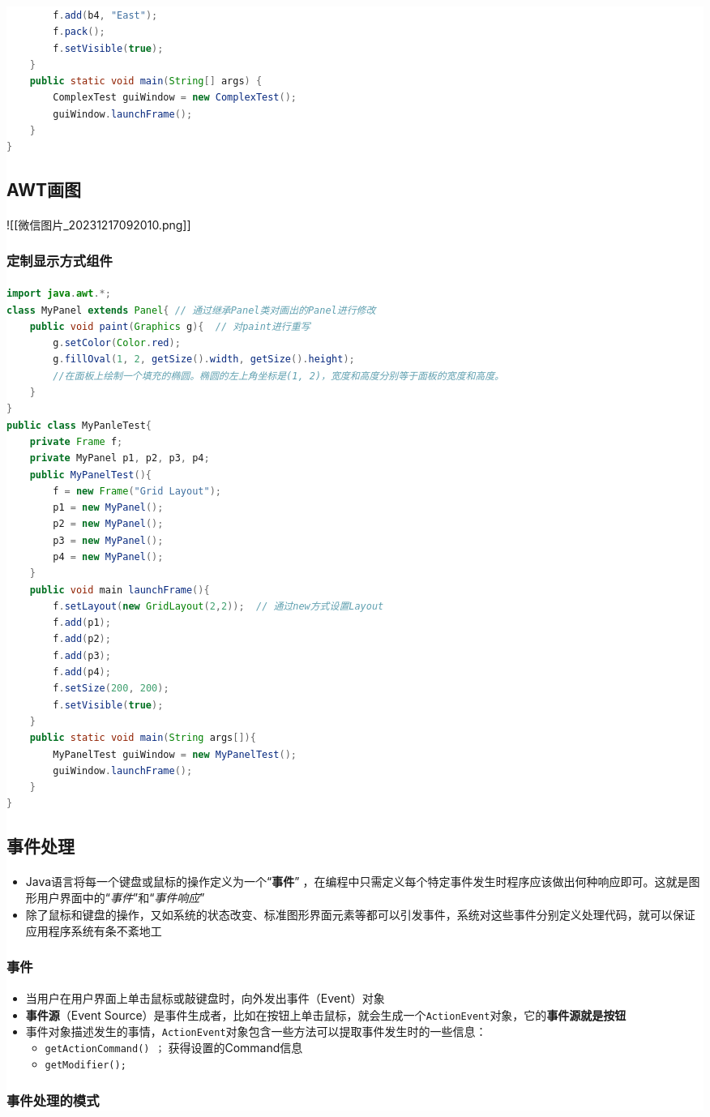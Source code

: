 ```java
		f.add(b4, "East");
		f.pack();
		f.setVisible(true);
	}
	public static void main(String[] args) {
		ComplexTest guiWindow = new ComplexTest();
		guiWindow.launchFrame();
	}
}
```

## AWT画图
![[微信图片_20231217092010.png]]
### 定制显示方式组件
```java
import java.awt.*;
class MyPanel extends Panel{ // 通过继承Panel类对画出的Panel进行修改
	public void paint(Graphics g){  // 对paint进行重写
		g.setColor(Color.red);
		g.fillOval(1, 2, getSize().width, getSize().height);
		//在面板上绘制一个填充的椭圆。椭圆的左上角坐标是(1, 2)，宽度和高度分别等于面板的宽度和高度。
	}
}
public class MyPanleTest{
	private Frame f;
	private MyPanel p1, p2, p3, p4;
	public MyPanelTest(){
		f = new Frame("Grid Layout");
		p1 = new MyPanel();
		p2 = new MyPanel();
		p3 = new MyPanel();
		p4 = new MyPanel();
	}
	public void main launchFrame(){
		f.setLayout(new GridLayout(2,2));  // 通过new方式设置Layout
		f.add(p1);
		f.add(p2);
		f.add(p3);
		f.add(p4);
		f.setSize(200, 200);
		f.setVisible(true);
	}
	public static void main(String args[]){
		MyPanelTest guiWindow = new MyPanelTest();
		guiWindow.launchFrame();
	}
}
```
## 事件处理
- Java语言将每一个键盘或鼠标的操作定义为一个“**事件**” ，在编程中只需定义每个特定事件发生时程序应该做出何种响应即可。这就是图形用户界面中的“*事件*”和“*事件响应*”
- 除了鼠标和键盘的操作，又如系统的状态改变、标准图形界面元素等都可以引发事件，系统对这些事件分别定义处理代码，就可以保证应用程序系统有条不紊地工
### 事件
- 当用户在用户界面上单击鼠标或敲键盘时，向外发出事件（Event）对象
- **事件源**（Event Source）是事件生成者，比如在按钮上单击鼠标，就会生成一个`ActionEvent`对象，它的**事件源就是按钮**
- 事件对象描述发生的事情，`ActionEvent`对象包含一些方法可以提取事件发生时的一些信息：
	- `getActionCommand() ；` 获得设置的Command信息
	- `getModifier();`
### 事件处理的模式